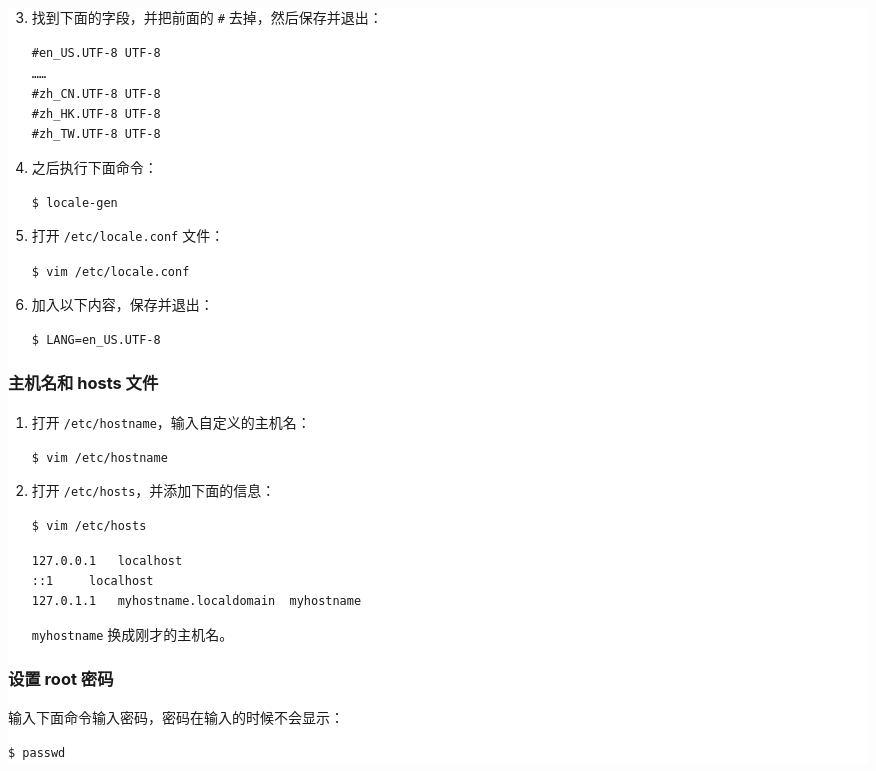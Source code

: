 3. 找到下面的字段，并把前面的 `#` 去掉，然后保存并退出：

    ```
    #en_US.UTF-8 UTF-8
    ……
    #zh_CN.UTF-8 UTF-8
    #zh_HK.UTF-8 UTF-8
    #zh_TW.UTF-8 UTF-8
    ```

4. 之后执行下面命令：

    ```bash
    $ locale-gen
    ```

5. 打开 `/etc/locale.conf` 文件：

    ```bash
    $ vim /etc/locale.conf
    ```

6. 加入以下内容，保存并退出：

    ```bash
    $ LANG=en_US.UTF-8
    ```

### 主机名和 hosts 文件

1. 打开 `/etc/hostname`，输入自定义的主机名：

    ```bash
    $ vim /etc/hostname
    ```

2. 打开 `/etc/hosts`，并添加下面的信息：

    ```bash
    $ vim /etc/hosts
    ```

    ```
    127.0.0.1	localhost
    ::1		localhost
    127.0.1.1	myhostname.localdomain	myhostname
    ```

    `myhostname` 换成刚才的主机名。

### 设置 root 密码

输入下面命令输入密码，密码在输入的时候不会显示：

```bash
$ passwd
```
